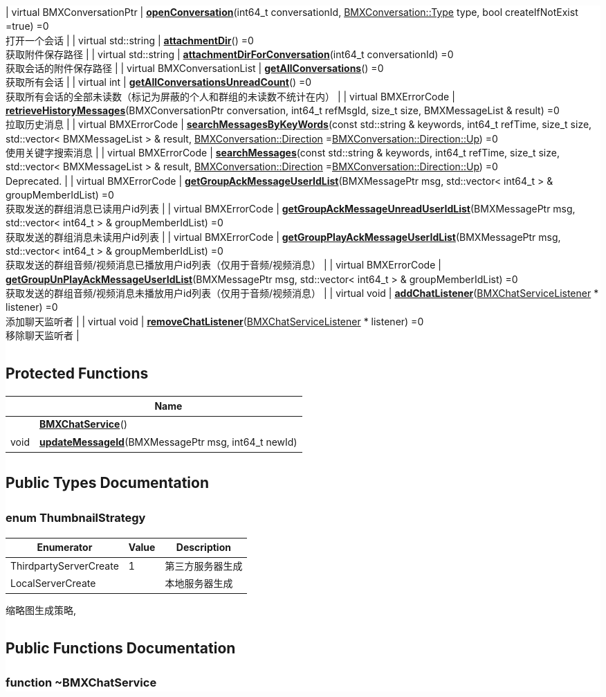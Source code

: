 | virtual BMXConversationPtr | **[openConversation](classfloo_1_1_b_m_x_chat_service.md#function-openconversation)**(int64_t conversationId, [BMXConversation::Type](classfloo_1_1_b_m_x_conversation.md#enum-type) type, bool createIfNotExist =true) =0<br>打开一个会话  |
| virtual std::string | **[attachmentDir](classfloo_1_1_b_m_x_chat_service.md#function-attachmentdir)**() =0<br>获取附件保存路径  |
| virtual std::string | **[attachmentDirForConversation](classfloo_1_1_b_m_x_chat_service.md#function-attachmentdirforconversation)**(int64_t conversationId) =0<br>获取会话的附件保存路径  |
| virtual BMXConversationList | **[getAllConversations](classfloo_1_1_b_m_x_chat_service.md#function-getallconversations)**() =0<br>获取所有会话  |
| virtual int | **[getAllConversationsUnreadCount](classfloo_1_1_b_m_x_chat_service.md#function-getallconversationsunreadcount)**() =0<br>获取所有会话的全部未读数（标记为屏蔽的个人和群组的未读数不统计在内）  |
| virtual BMXErrorCode | **[retrieveHistoryMessages](classfloo_1_1_b_m_x_chat_service.md#function-retrievehistorymessages)**(BMXConversationPtr conversation, int64_t refMsgId, size_t size, BMXMessageList & result) =0<br>拉取历史消息  |
| virtual BMXErrorCode | **[searchMessagesByKeyWords](classfloo_1_1_b_m_x_chat_service.md#function-searchmessagesbykeywords)**(const std::string & keywords, int64_t refTime, size_t size, std::vector< BMXMessageList > & result, [BMXConversation::Direction](classfloo_1_1_b_m_x_conversation.md#enum-direction)  =[BMXConversation::Direction::Up](classfloo_1_1_b_m_x_conversation.md#enumvalue-up)) =0<br>使用关键字搜索消息  |
| virtual BMXErrorCode | **[searchMessages](classfloo_1_1_b_m_x_chat_service.md#function-searchmessages)**(const std::string & keywords, int64_t refTime, size_t size, std::vector< BMXMessageList > & result, [BMXConversation::Direction](classfloo_1_1_b_m_x_conversation.md#enum-direction)  =[BMXConversation::Direction::Up](classfloo_1_1_b_m_x_conversation.md#enumvalue-up)) =0<br>Deprecated.  |
| virtual BMXErrorCode | **[getGroupAckMessageUserIdList](classfloo_1_1_b_m_x_chat_service.md#function-getgroupackmessageuseridlist)**(BMXMessagePtr msg, std::vector< int64_t > & groupMemberIdList) =0<br>获取发送的群组消息已读用户id列表  |
| virtual BMXErrorCode | **[getGroupAckMessageUnreadUserIdList](classfloo_1_1_b_m_x_chat_service.md#function-getgroupackmessageunreaduseridlist)**(BMXMessagePtr msg, std::vector< int64_t > & groupMemberIdList) =0<br>获取发送的群组消息未读用户id列表  |
| virtual BMXErrorCode | **[getGroupPlayAckMessageUserIdList](classfloo_1_1_b_m_x_chat_service.md#function-getgroupplayackmessageuseridlist)**(BMXMessagePtr msg, std::vector< int64_t > & groupMemberIdList) =0<br>获取发送的群组音频/视频消息已播放用户id列表（仅用于音频/视频消息）  |
| virtual BMXErrorCode | **[getGroupUnPlayAckMessageUserIdList](classfloo_1_1_b_m_x_chat_service.md#function-getgroupunplayackmessageuseridlist)**(BMXMessagePtr msg, std::vector< int64_t > & groupMemberIdList) =0<br>获取发送的群组音频/视频消息未播放用户id列表（仅用于音频/视频消息）  |
| virtual void | **[addChatListener](classfloo_1_1_b_m_x_chat_service.md#function-addchatlistener)**([BMXChatServiceListener](classfloo_1_1_b_m_x_chat_service_listener.md) * listener) =0<br>添加聊天监听者  |
| virtual void | **[removeChatListener](classfloo_1_1_b_m_x_chat_service.md#function-removechatlistener)**([BMXChatServiceListener](classfloo_1_1_b_m_x_chat_service_listener.md) * listener) =0<br>移除聊天监听者  |

## Protected Functions

|                | Name           |
| -------------- | -------------- |
| | **[BMXChatService](classfloo_1_1_b_m_x_chat_service.md#function-bmxchatservice)**() |
| void | **[updateMessageId](classfloo_1_1_b_m_x_chat_service.md#function-updatemessageid)**(BMXMessagePtr msg, int64_t newId) |

## Public Types Documentation

### enum ThumbnailStrategy

| Enumerator | Value | Description |
| ---------- | ----- | ----------- |
| ThirdpartyServerCreate | 1| 第三方服务器生成   |
| LocalServerCreate | | 本地服务器生成   |



缩略图生成策略, 

## Public Functions Documentation

### function ~BMXChatService
